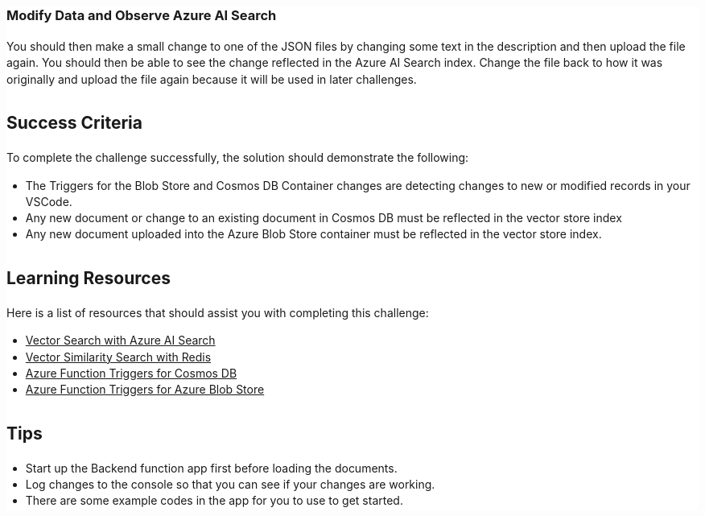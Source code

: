 ### Modify Data and Observe Azure AI Search

You should then make a small change to one of the JSON files by changing some text in the description and then upload the file again. You should then be able to see the change reflected in the Azure AI Search index. Change the file back to how it was originally and upload the file again because it will be used in later challenges. 

## Success Criteria

To complete the challenge successfully, the solution should demonstrate the following:
- The Triggers for the Blob Store and Cosmos DB Container changes are detecting changes to new or modified records in your VSCode.
- Any new document or change to an existing document in Cosmos DB must be reflected in the vector store index
- Any new document uploaded into the Azure Blob Store container must be reflected in the vector store index.

## Learning Resources

Here is a list of resources that should assist you with completing this challenge:

- [Vector Search with Azure AI Search](https://learn.microsoft.com/en-us/azure/search/vector-search-overview)
- [Vector Similarity Search with Redis](https://techcommunity.microsoft.com/t5/azure-developer-community-blog/vector-similarity-search-with-azure-cache-for-redis-enterprise/ba-p/3822059)
- [Azure Function Triggers for Cosmos DB](https://learn.microsoft.com/en-us/azure/azure-functions/functions-bindings-cosmosdb-v2-trigger)
- [Azure Function Triggers for Azure Blob Store](https://learn.microsoft.com/en-us/azure/azure-functions/functions-bindings-storage-blob-trigger)

## Tips

- Start up the Backend function app first before loading the documents.
- Log changes to the console so that you can see if your changes are working.
- There are some example codes in the app for you to use to get started.
